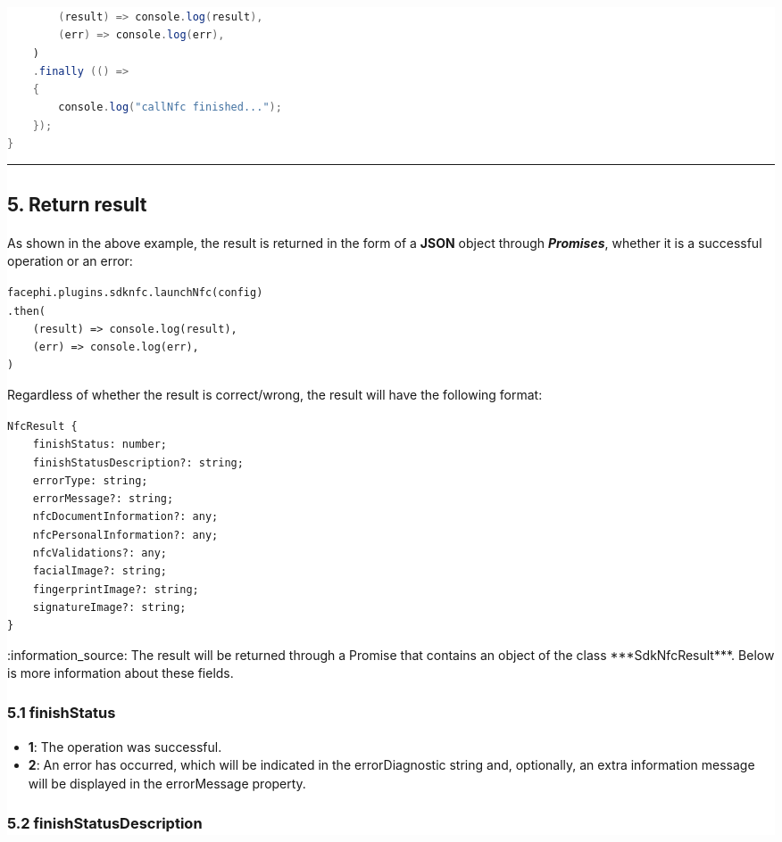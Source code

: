 ``` java
        (result) => console.log(result),
        (err) => console.log(err),
    )
    .finally (() =>
    {
        console.log("callNfc finished...");
    });
}
```

---

## 5. Return result

As shown in the above example, the result is returned in the form of a **JSON** object through ***Promises***, whether it is a successful operation or an error:
```
facephi.plugins.sdknfc.launchNfc(config)
.then(
    (result) => console.log(result),
    (err) => console.log(err),
)
```

Regardless of whether the result is correct/wrong, the result will have the following format:

```
NfcResult {
    finishStatus: number;
    finishStatusDescription?: string;
    errorType: string;
    errorMessage?: string;
    nfcDocumentInformation?: any;
    nfcPersonalInformation?: any;
    nfcValidations?: any;
    facialImage?: string;
    fingerprintImage?: string;
    signatureImage?: string;
}
```
<div class="note">
<span class="note">:information_source:</span>
The result will be returned through a Promise that contains an object of the class ***SdkNfcResult***. Below is more information about these fields.
</div>

### 5.1 finishStatus

- **1**: The operation was successful.
- **2**: An error has occurred, which will be indicated in the errorDiagnostic string and, optionally, an extra information message will be displayed in the errorMessage property.

### 5.2 finishStatusDescription
